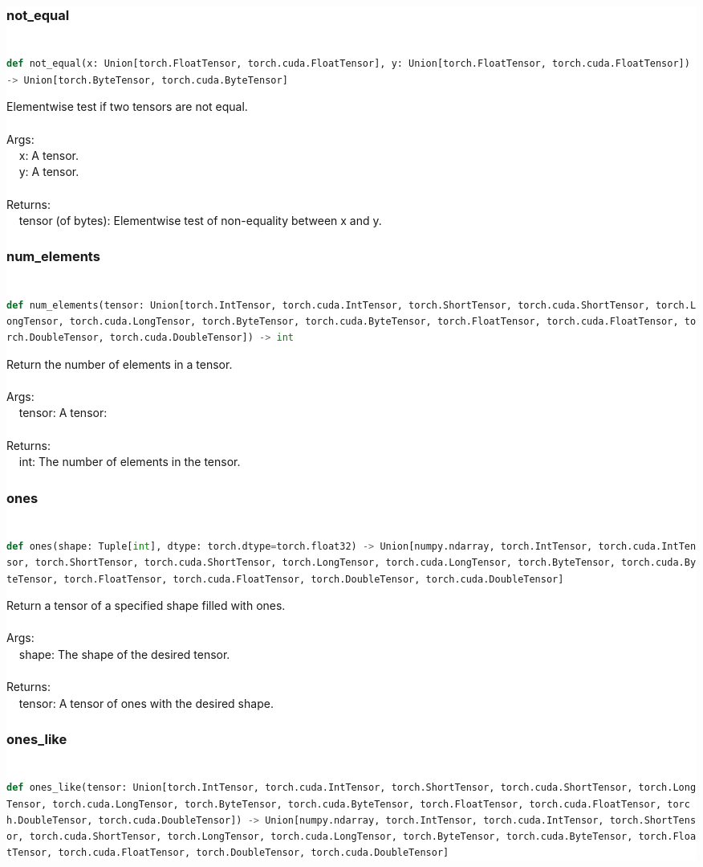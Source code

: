 
### not\_equal
```py

def not_equal(x: Union[torch.FloatTensor, torch.cuda.FloatTensor], y: Union[torch.FloatTensor, torch.cuda.FloatTensor]) -> Union[torch.ByteTensor, torch.cuda.ByteTensor]

```



Elementwise test if two tensors are not equal.<br /><br />Args:<br />&nbsp;&nbsp;&nbsp;&nbsp;x: A tensor.<br />&nbsp;&nbsp;&nbsp;&nbsp;y: A tensor.<br /><br />Returns:<br />&nbsp;&nbsp;&nbsp;&nbsp;tensor (of bytes): Elementwise test of non-equality between x and y.


### num\_elements
```py

def num_elements(tensor: Union[torch.IntTensor, torch.cuda.IntTensor, torch.ShortTensor, torch.cuda.ShortTensor, torch.LongTensor, torch.cuda.LongTensor, torch.ByteTensor, torch.cuda.ByteTensor, torch.FloatTensor, torch.cuda.FloatTensor, torch.DoubleTensor, torch.cuda.DoubleTensor]) -> int

```



Return the number of elements in a tensor.<br /><br />Args:<br />&nbsp;&nbsp;&nbsp;&nbsp;tensor: A tensor:<br /><br />Returns:<br />&nbsp;&nbsp;&nbsp;&nbsp;int: The number of elements in the tensor.


### ones
```py

def ones(shape: Tuple[int], dtype: torch.dtype=torch.float32) -> Union[numpy.ndarray, torch.IntTensor, torch.cuda.IntTensor, torch.ShortTensor, torch.cuda.ShortTensor, torch.LongTensor, torch.cuda.LongTensor, torch.ByteTensor, torch.cuda.ByteTensor, torch.FloatTensor, torch.cuda.FloatTensor, torch.DoubleTensor, torch.cuda.DoubleTensor]

```



Return a tensor of a specified shape filled with ones.<br /><br />Args:<br />&nbsp;&nbsp;&nbsp;&nbsp;shape: The shape of the desired tensor.<br /><br />Returns:<br />&nbsp;&nbsp;&nbsp;&nbsp;tensor: A tensor of ones with the desired shape.


### ones\_like
```py

def ones_like(tensor: Union[torch.IntTensor, torch.cuda.IntTensor, torch.ShortTensor, torch.cuda.ShortTensor, torch.LongTensor, torch.cuda.LongTensor, torch.ByteTensor, torch.cuda.ByteTensor, torch.FloatTensor, torch.cuda.FloatTensor, torch.DoubleTensor, torch.cuda.DoubleTensor]) -> Union[numpy.ndarray, torch.IntTensor, torch.cuda.IntTensor, torch.ShortTensor, torch.cuda.ShortTensor, torch.LongTensor, torch.cuda.LongTensor, torch.ByteTensor, torch.cuda.ByteTensor, torch.FloatTensor, torch.cuda.FloatTensor, torch.DoubleTensor, torch.cuda.DoubleTensor]

```
